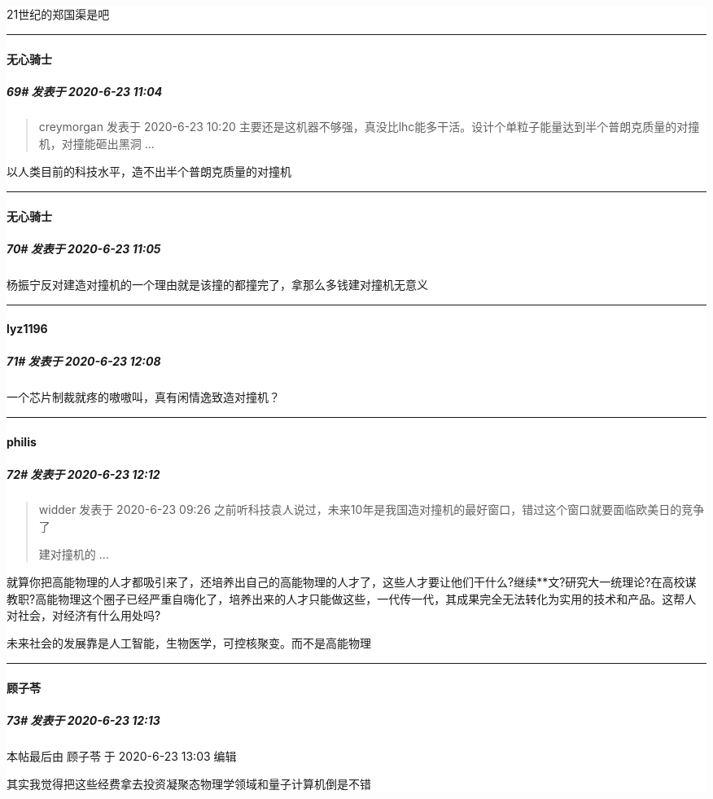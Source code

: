 
21世纪的郑国渠是吧


-----

####  无心骑士  
##### 69#       发表于 2020-6-23 11:04


<blockquote>creymorgan 发表于 2020-6-23 10:20
主要还是这机器不够强，真没比lhc能多干活。设计个单粒子能量达到半个普朗克质量的对撞机，对撞能砸出黑洞 ...</blockquote>
以人类目前的科技水平，造不出半个普朗克质量的对撞机


-----

####  无心骑士  
##### 70#       发表于 2020-6-23 11:05


杨振宁反对建造对撞机的一个理由就是该撞的都撞完了，拿那么多钱建对撞机无意义


-----

####  lyz1196  
##### 71#       发表于 2020-6-23 12:08


一个芯片制裁就疼的嗷嗷叫，真有闲情逸致造对撞机？


-----

####  philis  
##### 72#       发表于 2020-6-23 12:12


<blockquote>widder 发表于 2020-6-23 09:26
之前听科技袁人说过，未来10年是我国造对撞机的最好窗口，错过这个窗口就要面临欧美日的竞争了


建对撞机的 ...</blockquote>
就算你把高能物理的人才都吸引来了，还培养出自己的高能物理的人才了，这些人才要让他们干什么?继续**文?研究大一统理论?在高校谋教职?高能物理这个圈子已经严重自嗨化了，培养出来的人才只能做这些，一代传一代，其成果完全无法转化为实用的技术和产品。这帮人对社会，对经济有什么用处吗?

未来社会的发展靠是人工智能，生物医学，可控核聚变。而不是高能物理


-----

####  顾子苓  
##### 73#       发表于 2020-6-23 12:13


 本帖最后由 顾子苓 于 2020-6-23 13:03 编辑 

其实我觉得把这些经费拿去投资凝聚态物理学领域和量子计算机倒是不错

